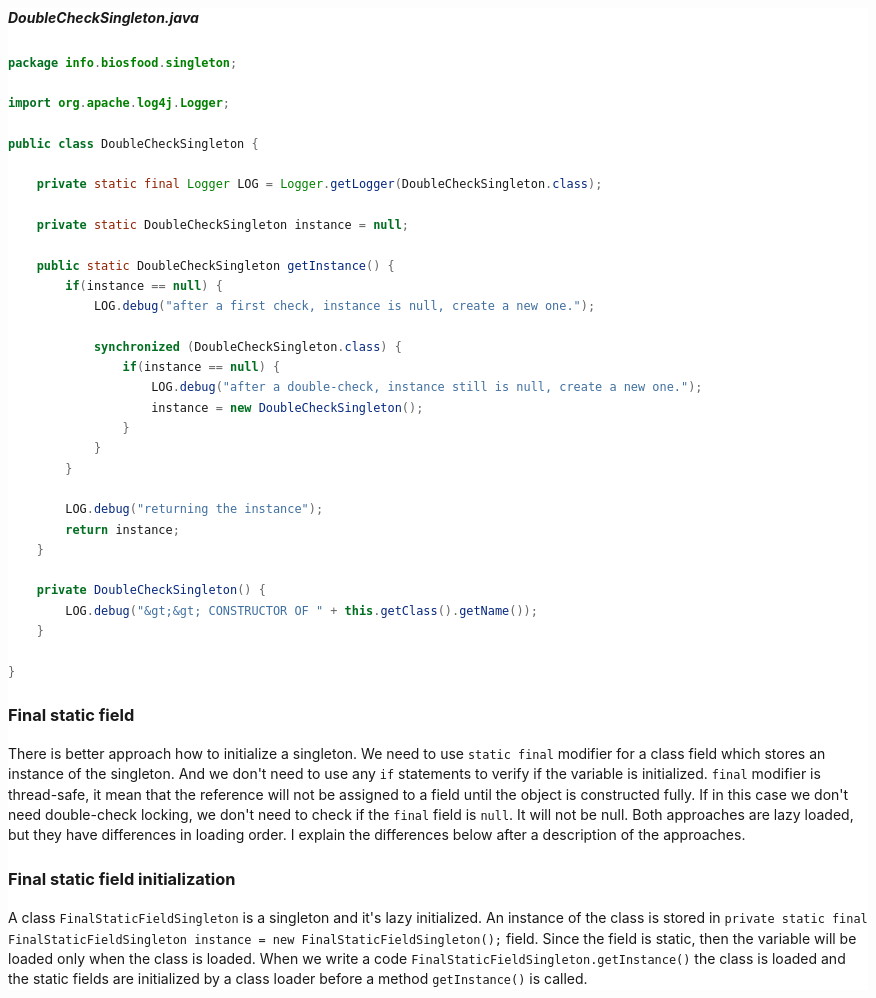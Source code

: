 ##### DoubleCheckSingleton.java
```java
package info.biosfood.singleton;

import org.apache.log4j.Logger;

public class DoubleCheckSingleton {
    
    private static final Logger LOG = Logger.getLogger(DoubleCheckSingleton.class);
    
    private static DoubleCheckSingleton instance = null;
    
    public static DoubleCheckSingleton getInstance() {
        if(instance == null) {
            LOG.debug("after a first check, instance is null, create a new one.");
            
            synchronized (DoubleCheckSingleton.class) {
                if(instance == null) {
                    LOG.debug("after a double-check, instance still is null, create a new one.");
                    instance = new DoubleCheckSingleton();
                }
            }
        }
    
        LOG.debug("returning the instance");
        return instance;
    }
    
    private DoubleCheckSingleton() {
        LOG.debug("&gt;&gt; CONSTRUCTOR OF " + this.getClass().getName());
    }

}
```

### Final static field
There is better approach how to initialize a singleton. We need to use `static final` modifier for a class field which stores an instance of the singleton. 
And we don't need to use any `if` statements to verify if the variable is initialized. `final` modifier is thread-safe, 
it mean that the reference will not be assigned to a field until the object is constructed fully. If in this case we 
don't need double-check locking, we don't need to check if the `final` field is `null`. It will not be null. 
Both approaches are lazy loaded, but they have differences in loading order. I explain the differences below 
after a description of the approaches.

### Final static field initialization
A class `FinalStaticFieldSingleton` is a singleton and it's lazy initialized. An instance of the class is stored in 
`private static final FinalStaticFieldSingleton instance = new FinalStaticFieldSingleton();` field. 
Since the field is static, then the variable will be loaded only when the class is loaded. When we write a code 
`FinalStaticFieldSingleton.getInstance()` the class is loaded and the static fields are initialized by a class loader 
before a method `getInstance()` is called.
